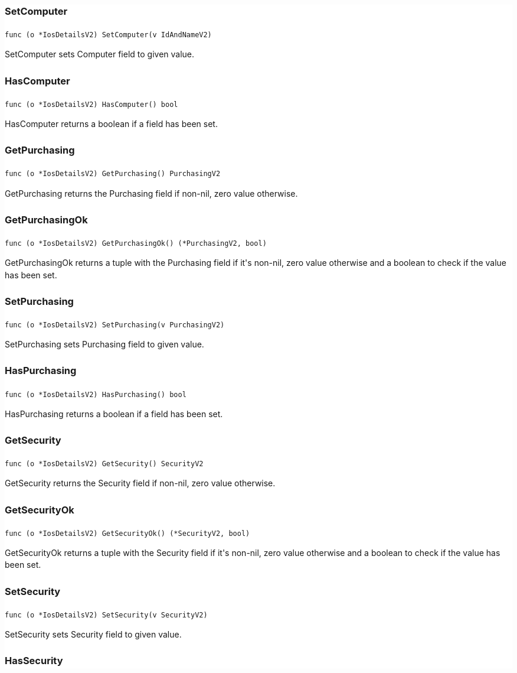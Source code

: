 ### SetComputer

`func (o *IosDetailsV2) SetComputer(v IdAndNameV2)`

SetComputer sets Computer field to given value.

### HasComputer

`func (o *IosDetailsV2) HasComputer() bool`

HasComputer returns a boolean if a field has been set.

### GetPurchasing

`func (o *IosDetailsV2) GetPurchasing() PurchasingV2`

GetPurchasing returns the Purchasing field if non-nil, zero value otherwise.

### GetPurchasingOk

`func (o *IosDetailsV2) GetPurchasingOk() (*PurchasingV2, bool)`

GetPurchasingOk returns a tuple with the Purchasing field if it's non-nil, zero value otherwise
and a boolean to check if the value has been set.

### SetPurchasing

`func (o *IosDetailsV2) SetPurchasing(v PurchasingV2)`

SetPurchasing sets Purchasing field to given value.

### HasPurchasing

`func (o *IosDetailsV2) HasPurchasing() bool`

HasPurchasing returns a boolean if a field has been set.

### GetSecurity

`func (o *IosDetailsV2) GetSecurity() SecurityV2`

GetSecurity returns the Security field if non-nil, zero value otherwise.

### GetSecurityOk

`func (o *IosDetailsV2) GetSecurityOk() (*SecurityV2, bool)`

GetSecurityOk returns a tuple with the Security field if it's non-nil, zero value otherwise
and a boolean to check if the value has been set.

### SetSecurity

`func (o *IosDetailsV2) SetSecurity(v SecurityV2)`

SetSecurity sets Security field to given value.

### HasSecurity
